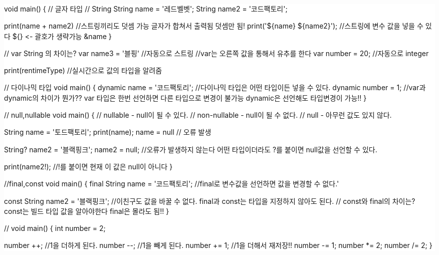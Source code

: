 void main() {
  // 글자 타입
  // String
  String name = '레드벨벳';
  String name2 = '코드팩토리';

  print(name + name2) //스트링끼리도 덧셈 가능 글자가 합쳐서 출력됨 덧셈만 됨!
  print('${name} ${name2}'); //스트링에 변수 값을 넣을 수 있다 ${} <- 괄호가 생략가능 &name
}

// var String 의 차이는? 
 var name3 = '블핑' //자동으로 스트링   //var는 오른쪽 값을 통해서 유추를 한다
 var number = 20;   //자동으로 integer

print(rentimeType) //실시간으로  값의 타입을 알려줌

// 다이나믹 타입
void main() {
dynamic name = '코드팩토리'; //다이나믹 타입은 어떤 타입이든 넣을 수 있다. 
dynamic number = 1;
//var과 dynamic의 차이가 뭔가?? var 타입은 한번 선언하면 다른 타입으로 변경이 불가능 dynamic은 선언해도 타입변경이 가능!!
}

// null,nullable
void main() {
  // nullable - null이 될 수 있다.
  //  non-nullable - null이 될 수 없다.
  //  null - 아무런 값도 있지 않다.

  String name = '토드팩토리';
  print(name);
  name = null // 오류 발생

  String? name2 = '블랙핑크';
  name2 = null; //오류가 발생하지 않는다 어떤 타입이더라도 ?를 붙이면 null값을 선언할 수 있다.

  print(name2!); //!를 붙이면 현재 이 값은 null이 아니다
}

//final,const
void main() {
 final String name = '코드팩토리'; //final로 변수값을 선언하면 값을 변경할 수 없다.'

 const String name2 = '블랙핑크'; //이친구도 값을 바꿀 수 없다. final과 const는 타입을 지정하지 않아도 된다.
// const와 final의 차이는? const는 빌드 타입 값을 알아야한다 final은 몰라도 됨!!
}

//
void main() {
  int number = 2;

  number ++; //1을 더하게 된다.
  number --; //1을 빼게 된다.
  number += 1; //1을 더해서 재저장!!
  number -= 1;
  number *= 2;
  number /= 2;
}
